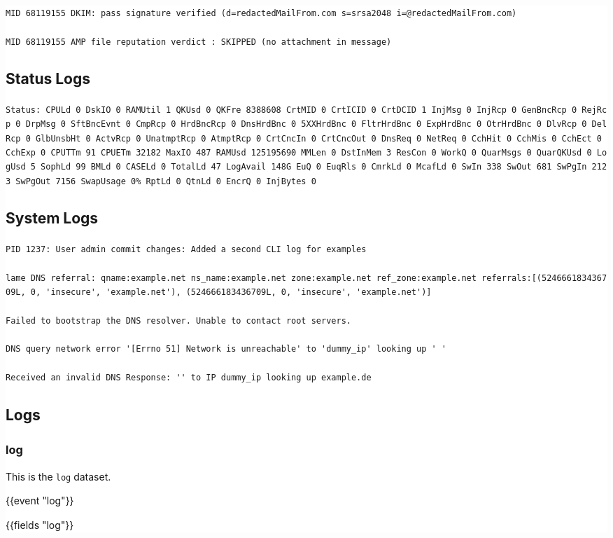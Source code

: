 ```
MID 68119155 DKIM: pass signature verified (d=redactedMailFrom.com s=srsa2048 i=@redactedMailFrom.com)

MID 68119155 AMP file reputation verdict : SKIPPED (no attachment in message)
```
## Status Logs
```
Status: CPULd 0 DskIO 0 RAMUtil 1 QKUsd 0 QKFre 8388608 CrtMID 0 CrtICID 0 CrtDCID 1 InjMsg 0 InjRcp 0 GenBncRcp 0 RejRcp 0 DrpMsg 0 SftBncEvnt 0 CmpRcp 0 HrdBncRcp 0 DnsHrdBnc 0 5XXHrdBnc 0 FltrHrdBnc 0 ExpHrdBnc 0 OtrHrdBnc 0 DlvRcp 0 DelRcp 0 GlbUnsbHt 0 ActvRcp 0 UnatmptRcp 0 AtmptRcp 0 CrtCncIn 0 CrtCncOut 0 DnsReq 0 NetReq 0 CchHit 0 CchMis 0 CchEct 0 CchExp 0 CPUTTm 91 CPUETm 32182 MaxIO 487 RAMUsd 125195690 MMLen 0 DstInMem 3 ResCon 0 WorkQ 0 QuarMsgs 0 QuarQKUsd 0 LogUsd 5 SophLd 99 BMLd 0 CASELd 0 TotalLd 47 LogAvail 148G EuQ 0 EuqRls 0 CmrkLd 0 McafLd 0 SwIn 338 SwOut 681 SwPgIn 2123 SwPgOut 7156 SwapUsage 0% RptLd 0 QtnLd 0 EncrQ 0 InjBytes 0
```
## System Logs
```
PID 1237: User admin commit changes: Added a second CLI log for examples

lame DNS referral: qname:example.net ns_name:example.net zone:example.net ref_zone:example.net referrals:[(524666183436709L, 0, 'insecure', 'example.net'), (524666183436709L, 0, 'insecure', 'example.net')]

Failed to bootstrap the DNS resolver. Unable to contact root servers.

DNS query network error '[Errno 51] Network is unreachable' to 'dummy_ip' looking up ' '

Received an invalid DNS Response: '' to IP dummy_ip looking up example.de
```

## Logs

### log

This is the `log` dataset.

{{event "log"}}

{{fields "log"}}
